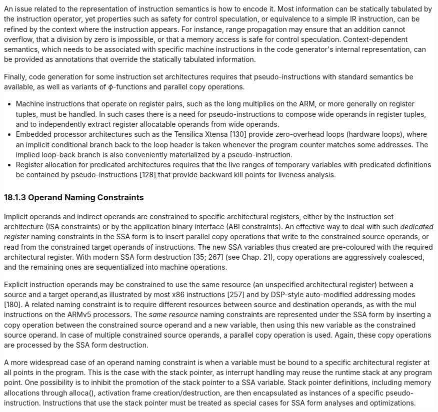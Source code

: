 An issue related to the representation of instruction semantics is how to encode it. Most information can be statically tabulated by the instruction operator, yet properties such as safety for control speculation, or equivalence to a simple IR instruction, can be refined by the context where the instruction appears. For instance, range propagation may ensure that an addition cannot overflow, that a division by zero is impossible, or that a memory access is safe for control speculation. Context-dependent semantics, which needs to be associated with specific machine instructions in the code generator's internal representation, can be provided as annotations that override the statically tabulated information.

Finally, code generation for some instruction set architectures requires that pseudo-instructions with standard semantics be available, as well as variants of $\phi$-functions and parallel copy operations.

* Machine instructions that operate on register pairs, such as the long multiplies on the ARM, or more generally on register tuples, must be handled. In such cases there is a need for pseudo-instructions to compose wide operands in register tuples, and to independently extract register allocatable operands from wide operands.
* Embedded processor architectures such as the Tensilica Xtensa [130] provide zero-overhead loops (hardware loops), where an implicit conditional branch back to the loop header is taken whenever the program counter matches some addresses. The implied loop-back branch is also conveniently materialized by a pseudo-instruction.
* Register allocation for predicated architectures requires that the live ranges of temporary variables with predicated definitions be contained by pseudo-instructions [128] that provide backward kill points for liveness analysis.

### 18.1.3 Operand Naming Constraints

Implicit operands and indirect operands are constrained to specific architectural registers, either by the instruction set architecture (ISA constraints) or by the application binary interface (ABI constraints). An effective way to deal with such _dedicated register_ naming constraints in the SSA form is to insert parallel copy operations that write to the constrained source operands, or read from the constrained target operands of instructions. The new SSA variables thus created are pre-coloured with the required architectural register. With modern SSA form destruction [35; 267] (see Chap. 21), copy operations are aggressively coalesced, and the remaining ones are sequentialized into machine operations.

Explicit instruction operands may be constrained to use the same resource (an unspecified architectural register) between a source and a target operand,as illustrated by most x86 instructions [257] and by DSP-style auto-modified addressing modes [180]. A related naming constraint is to require different resources between source and destination operands, as with the mul instructions on the ARMv5 processors. The _same resource_ naming constraints are represented under the SSA form by inserting a copy operation between the constrained source operand and a new variable, then using this new variable as the constrained source operand. In case of multiple constrained source operands, a parallel copy operation is used. Again, these copy operations are processed by the SSA form destruction.

A more widespread case of an operand naming constraint is when a variable must be bound to a specific architectural register at all points in the program. This is the case with the stack pointer, as interrupt handling may reuse the runtime stack at any program point. One possibility is to inhibit the promotion of the stack pointer to a SSA variable. Stack pointer definitions, including memory allocations through alloca(), activation frame creation/destruction, are then encapsulated as instances of a specific pseudo-instruction. Instructions that use the stack pointer must be treated as special cases for SSA form analyses and optimizations.
